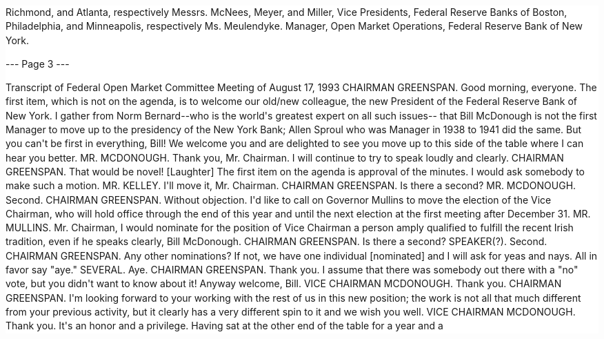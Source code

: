 Richmond, and Atlanta, respectively
Messrs. McNees, Meyer, and Miller, Vice Presidents,
Federal Reserve Banks of Boston, Philadelphia,
and Minneapolis, respectively
Ms. Meulendyke. Manager, Open Market Operations,
Federal Reserve Bank of New York.

--- Page 3 ---

Transcript of Federal Open Market Committee Meeting of
August 17, 1993
CHAIRMAN GREENSPAN. Good morning, everyone. The first item,
which is not on the agenda, is to welcome our old/new colleague, the
new President of the Federal Reserve Bank of New York. I gather from
Norm Bernard--who is the world's greatest expert on all such issues--
that Bill McDonough is not the first Manager to move up to the
presidency of the New York Bank; Allen Sproul who was Manager in 1938
to 1941 did the same. But you can't be first in everything, Bill! We
welcome you and are delighted to see you move up to this side of the
table where I can hear you better.
MR. MCDONOUGH. Thank you, Mr. Chairman. I will continue to
try to speak loudly and clearly.
CHAIRMAN GREENSPAN. That would be novel! [Laughter] The
first item on the agenda is approval of the minutes. I would ask
somebody to make such a motion.
MR. KELLEY. I'll move it, Mr. Chairman.
CHAIRMAN GREENSPAN. Is there a second?
MR. MCDONOUGH. Second.
CHAIRMAN GREENSPAN. Without objection. I'd like to call on
Governor Mullins to move the election of the Vice Chairman, who will
hold office through the end of this year and until the next election
at the first meeting after December 31.
MR. MULLINS. Mr. Chairman, I would nominate for the position
of Vice Chairman a person amply qualified to fulfill the recent Irish
tradition, even if he speaks clearly, Bill McDonough.
CHAIRMAN GREENSPAN. Is there a second?
SPEAKER(?). Second.
CHAIRMAN GREENSPAN. Any other nominations? If not, we have
one individual [nominated] and I will ask for yeas and nays. All in
favor say "aye."
SEVERAL. Aye.
CHAIRMAN GREENSPAN. Thank you. I assume that there was
somebody out there with a "no" vote, but you didn't want to know about
it! Anyway welcome, Bill.
VICE CHAIRMAN MCDONOUGH. Thank you.
CHAIRMAN GREENSPAN. I'm looking forward to your working with
the rest of us in this new position; the work is not all that much
different from your previous activity, but it clearly has a very
different spin to it and we wish you well.
VICE CHAIRMAN MCDONOUGH. Thank you. It's an honor and a
privilege. Having sat at the other end of the table for a year and a
